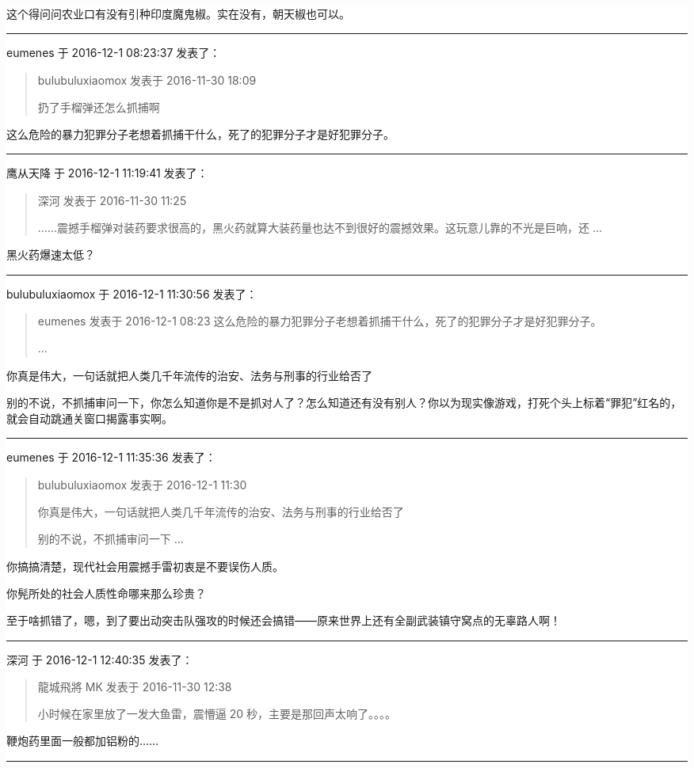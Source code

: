 这个得问问农业口有没有引种印度魔鬼椒。实在没有，朝天椒也可以。

---

eumenes 于 2016-12-1 08:23:37 发表了：

> bulubuluxiaomox 发表于 2016-11-30 18:09
>
> 扔了手榴弹还怎么抓捕啊

这么危险的暴力犯罪分子老想着抓捕干什么，死了的犯罪分子才是好犯罪分子。

---

鹰从天降 于 2016-12-1 11:19:41 发表了：

> 深河 发表于 2016-11-30 11:25
>
> ……震撼手榴弹对装药要求很高的，黑火药就算大装药量也达不到很好的震撼效果。这玩意儿靠的不光是巨响，还 ...

黑火药爆速太低？

---

bulubuluxiaomox 于 2016-12-1 11:30:56 发表了：

> eumenes 发表于 2016-12-1 08:23 这么危险的暴力犯罪分子老想着抓捕干什么，死了的犯罪分子才是好犯罪分子。
>
> ...

你真是伟大，一句话就把人类几千年流传的治安、法务与刑事的行业给否了

别的不说，不抓捕审问一下，你怎么知道你是不是抓对人了？怎么知道还有没有别人？你以为现实像游戏，打死个头上标着“罪犯”红名的，就会自动跳通关窗口揭露事实啊。

---

eumenes 于 2016-12-1 11:35:36 发表了：

> bulubuluxiaomox 发表于 2016-12-1 11:30
>
> 你真是伟大，一句话就把人类几千年流传的治安、法务与刑事的行业给否了
>
> 别的不说，不抓捕审问一下 ...

你搞搞清楚，现代社会用震撼手雷初衷是不要误伤人质。

你髡所处的社会人质性命哪来那么珍贵？

至于啥抓错了，嗯，到了要出动突击队强攻的时候还会搞错——原来世界上还有全副武装镇守窝点的无辜路人啊！

---

深河 于 2016-12-1 12:40:35 发表了：

> 龍城飛將 MK 发表于 2016-11-30 12:38
>
> 小时候在家里放了一发大鱼雷，震懵逼 20 秒，主要是那回声太响了。。。。

鞭炮药里面一般都加铝粉的……

---
